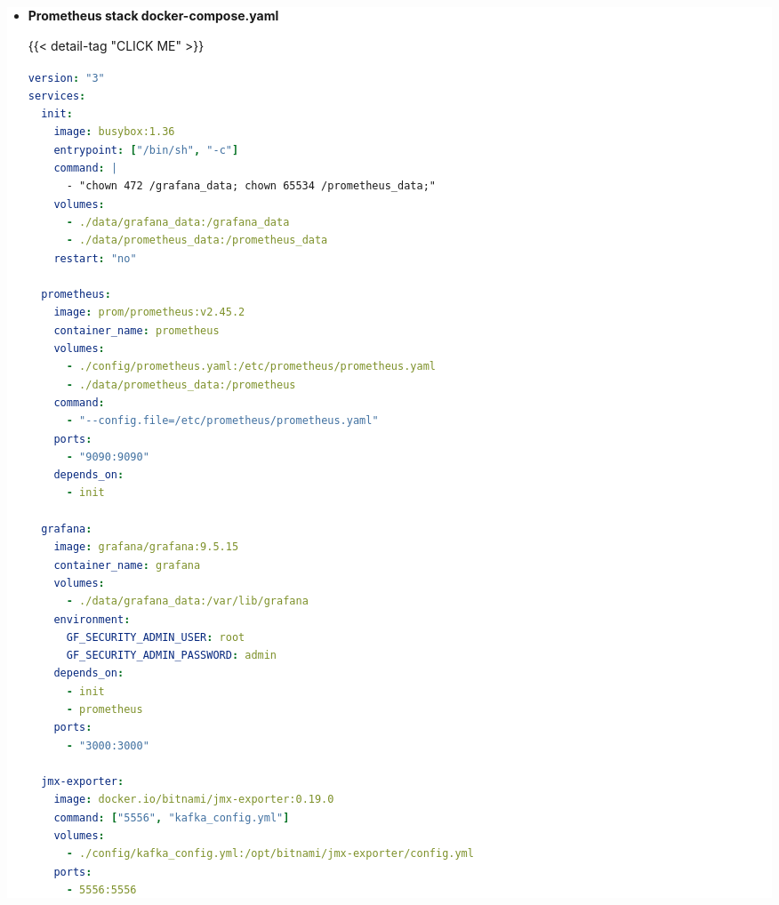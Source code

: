 - **Prometheus stack docker-compose.yaml**

  {{< detail-tag "CLICK ME" >}}

  ```yaml
  version: "3"
  services:
    init:
      image: busybox:1.36
      entrypoint: ["/bin/sh", "-c"]
      command: |
        - "chown 472 /grafana_data; chown 65534 /prometheus_data;"
      volumes:
        - ./data/grafana_data:/grafana_data
        - ./data/prometheus_data:/prometheus_data
      restart: "no"

    prometheus:
      image: prom/prometheus:v2.45.2
      container_name: prometheus
      volumes:
        - ./config/prometheus.yaml:/etc/prometheus/prometheus.yaml
        - ./data/prometheus_data:/prometheus
      command:
        - "--config.file=/etc/prometheus/prometheus.yaml"
      ports:
        - "9090:9090"
      depends_on:
        - init

    grafana:
      image: grafana/grafana:9.5.15
      container_name: grafana
      volumes:
        - ./data/grafana_data:/var/lib/grafana
      environment:
        GF_SECURITY_ADMIN_USER: root
        GF_SECURITY_ADMIN_PASSWORD: admin
      depends_on:
        - init
        - prometheus
      ports:
        - "3000:3000"

    jmx-exporter:
      image: docker.io/bitnami/jmx-exporter:0.19.0
      command: ["5556", "kafka_config.yml"]
      volumes:
        - ./config/kafka_config.yml:/opt/bitnami/jmx-exporter/config.yml
      ports:
        - 5556:5556
  ```
